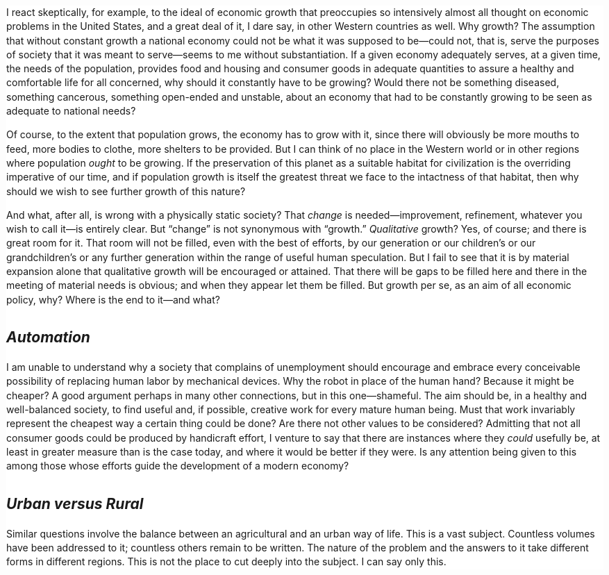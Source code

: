 I react skeptically, for example, to the ideal of economic growth that preoccupies so intensively almost all thought on economic problems in the United States, and a great deal of it, I dare say, in other Western countries as well. Why growth? The assumption that without constant growth a national economy could not be what it was supposed to be—could not, that is, serve the purposes of society that it was meant to serve—seems to me without substantiation. If a given economy adequately serves, at a given time, the needs of the population, provides food and housing and consumer goods in adequate quantities to assure a healthy and comfortable life for all concerned, why should it constantly have to be growing? Would there not be something diseased, something cancerous, something open-ended and unstable, about an economy that had to be constantly growing to be seen as adequate to national needs?

Of course, to the extent that population grows, the economy has to grow with it, since there will obviously be more mouths to feed, more bodies to clothe, more shelters to be provided. But I can think of no place in the Western world or in other regions where population *ought* to be growing. If the preservation of this planet as a suitable habitat for civilization is the overriding imperative of our time, and if population growth is itself the greatest threat we face to the intactness of that habitat, then why should we wish to see further growth of this nature?

And what, after all, is wrong with a physically static society? That *change* is needed—improvement, refinement, whatever you wish to call it—is entirely clear. But “change” is not synonymous with “growth.” *Qualitative* growth? Yes, of course; and there is great room for it. That room will not be filled, even with the best of efforts, by our generation or our children’s or our grandchildren’s or any further generation within the range of useful human speculation. But I fail to see that it is by material expansion alone that qualitative growth will be encouraged or attained. That there will be gaps to be filled here and there in the meeting of material needs is obvious; and when they appear let them be filled. But growth per se, as an aim of all economic policy, why? Where is the end to it—and what?





## *Automation*

I am unable to understand why a society that complains of unemployment should encourage and embrace every conceivable possibility of replacing human labor by mechanical devices. Why the robot in place of the human hand? Because it might be cheaper? A good argument perhaps in many other connections, but in this one—shameful. The aim should be, in a healthy and well-balanced society, to find useful and, if possible, creative work for every mature human being. Must that work invariably represent the cheapest way a certain thing could be done? Are there not other values to be considered? Admitting that not all consumer goods could be produced by handicraft effort, I venture to say that there are instances where they *could* usefully be, at least in greater measure than is the case today, and where it would be better if they were. Is any attention being given to this among those whose efforts guide the development of a modern economy?





## *Urban versus Rural*

Similar questions involve the balance between an agricultural and an urban way of life. This is a vast subject. Countless volumes have been addressed to it; countless others remain to be written. The nature of the problem and the answers to it take different forms in different regions. This is not the place to cut deeply into the subject. I can say only this.
